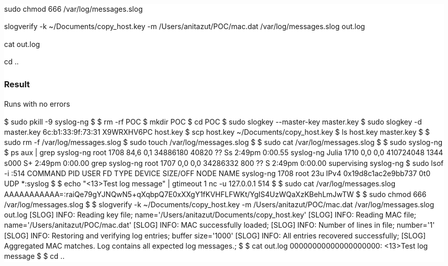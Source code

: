 sudo chmod 666 /var/log/messages.slog

slogverify -k  ~/Documents/copy_host.key -m /Users/anitazut/POC/mac.dat /var/log/messages.slog  out.log

cat out.log

cd ..

### Result
Runs with no errors

$ sudo pkill -9 syslog-ng
$ 
$ rm -rf POC
$ mkdir POC
$ cd POC
$ sudo slogkey --master-key master.key
$ sudo slogkey -d master.key 6c:b1:33:9f:73:31 X9WRXHV6PC host.key
$ scp host.key ~/Documents/copy_host.key
$ ls
host.key    master.key
$ 
$ sudo rm -f /var/log/messages.slog
$ sudo touch /var/log/messages.slog
$ 
$ sudo cat /var/log/messages.slog
$ 
$ sudo syslog-ng
$ ps aux | grep syslog-ng
root              1708  84,6  0,1 34886180  40820   ??  Ss    2:49pm   0:00.55 syslog-ng
Julia             1710   0,0  0,0 410724048   1344 s000  S+    2:49pm   0:00.00 grep syslog-ng
root              1707   0,0  0,0 34286332    800   ??  S     2:49pm   0:00.00 supervising syslog-ng
$ sudo lsof -i :514
COMMAND    PID USER   FD   TYPE             DEVICE SIZE/OFF NODE NAME
syslog-ng 1708 root   23u  IPv4 0x19d8c1ac2e9bb737      0t0  UDP *:syslog
$ 
$ echo "<13>Test log message" | gtimeout 1 nc -u 127.0.0.1 514
$ 
$ sudo cat /var/log/messages.slog
AAAAAAAAAAA=:raiQe79gYJNQwN5+qXqbpQ7E0xXXgY1fKVHFLFWKt/YgIS4UzWQaXzKBehLmJwTW
$ 
$ sudo chmod 666 /var/log/messages.slog
$ 
$ slogverify -k  ~/Documents/copy_host.key -m /Users/anitazut/POC/mac.dat /var/log/messages.slog  out.log
[SLOG] INFO: Reading key file; name='/Users/anitazut/Documents/copy_host.key'
[SLOG] INFO: Reading MAC file; name='/Users/anitazut/POC/mac.dat'
[SLOG] INFO: MAC successfully loaded;
[SLOG] INFO: Number of lines in file; number='1'
[SLOG] INFO: Restoring and verifying log entries; buffer size='1000'
[SLOG] INFO: All entries recovered successfully;
[SLOG] Aggregated MAC matches. Log contains all expected log messages.;
$ 
$ cat out.log
00000000000000000000: <13>Test log message
$ 
$ cd ..

